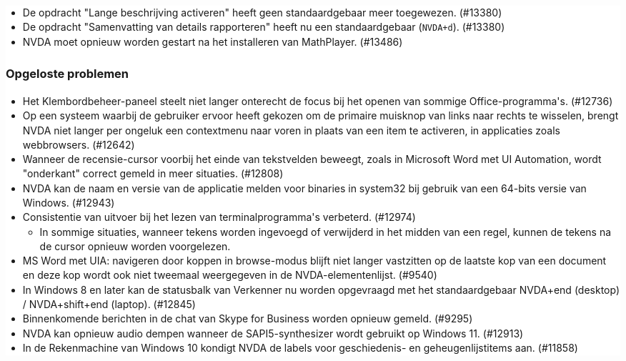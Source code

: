 * De opdracht "Lange beschrijving activeren" heeft geen standaardgebaar meer toegewezen. (#13380)
* De opdracht "Samenvatting van details rapporteren" heeft nu een standaardgebaar (`NVDA+d`). (#13380)
* NVDA moet opnieuw worden gestart na het installeren van MathPlayer. (#13486)

### Opgeloste problemen

* Het Klembordbeheer-paneel steelt niet langer onterecht de focus bij het openen van sommige Office-programma's. (#12736)
* Op een systeem waarbij de gebruiker ervoor heeft gekozen om de primaire muisknop van links naar rechts te wisselen, brengt NVDA niet langer per ongeluk een contextmenu naar voren in plaats van een item te activeren, in applicaties zoals webbrowsers. (#12642)
* Wanneer de recensie-cursor voorbij het einde van tekstvelden beweegt, zoals in Microsoft Word met UI Automation, wordt "onderkant" correct gemeld in meer situaties. (#12808)
* NVDA kan de naam en versie van de applicatie melden voor binaries in system32 bij gebruik van een 64-bits versie van Windows. (#12943)
* Consistentie van uitvoer bij het lezen van terminalprogramma's verbeterd. (#12974)
  * In sommige situaties, wanneer tekens worden ingevoegd of verwijderd in het midden van een regel, kunnen de tekens na de cursor opnieuw worden voorgelezen.
* MS Word met UIA: navigeren door koppen in browse-modus blijft niet langer vastzitten op de laatste kop van een document en deze kop wordt ook niet tweemaal weergegeven in de NVDA-elementenlijst. (#9540)
* In Windows 8 en later kan de statusbalk van Verkenner nu worden opgevraagd met het standaardgebaar NVDA+end (desktop) / NVDA+shift+end (laptop). (#12845)
* Binnenkomende berichten in de chat van Skype for Business worden opnieuw gemeld. (#9295)
* NVDA kan opnieuw audio dempen wanneer de SAPI5-synthesizer wordt gebruikt op Windows 11. (#12913)
* In de Rekenmachine van Windows 10 kondigt NVDA de labels voor geschiedenis- en geheugenlijstitems aan. (#11858)
